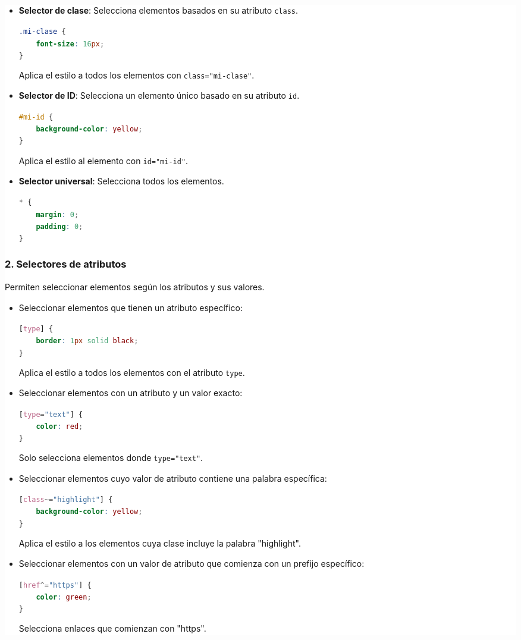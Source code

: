 - **Selector de clase**: Selecciona elementos basados en su atributo `class`.
  ```css
  .mi-clase {
      font-size: 16px;
  }
  ```
  Aplica el estilo a todos los elementos con `class="mi-clase"`.

- **Selector de ID**: Selecciona un elemento único basado en su atributo `id`.
  ```css
  #mi-id {
      background-color: yellow;
  }
  ```
  Aplica el estilo al elemento con `id="mi-id"`.

- **Selector universal**: Selecciona todos los elementos.
  ```css
  * {
      margin: 0;
      padding: 0;
  }
  ```

### 2. Selectores de atributos
Permiten seleccionar elementos según los atributos y sus valores.

- Seleccionar elementos que tienen un atributo específico:
  ```css
  [type] {
      border: 1px solid black;
  }
  ```
  Aplica el estilo a todos los elementos con el atributo `type`.

- Seleccionar elementos con un atributo y un valor exacto:
  ```css
  [type="text"] {
      color: red;
  }
  ```
  Solo selecciona elementos donde `type="text"`.

- Seleccionar elementos cuyo valor de atributo contiene una palabra específica:
  ```css
  [class~="highlight"] {
      background-color: yellow;
  }
  ```
  Aplica el estilo a los elementos cuya clase incluye la palabra "highlight".

- Seleccionar elementos con un valor de atributo que comienza con un prefijo específico:
  ```css
  [href^="https"] {
      color: green;
  }
  ```
  Selecciona enlaces que comienzan con "https".
